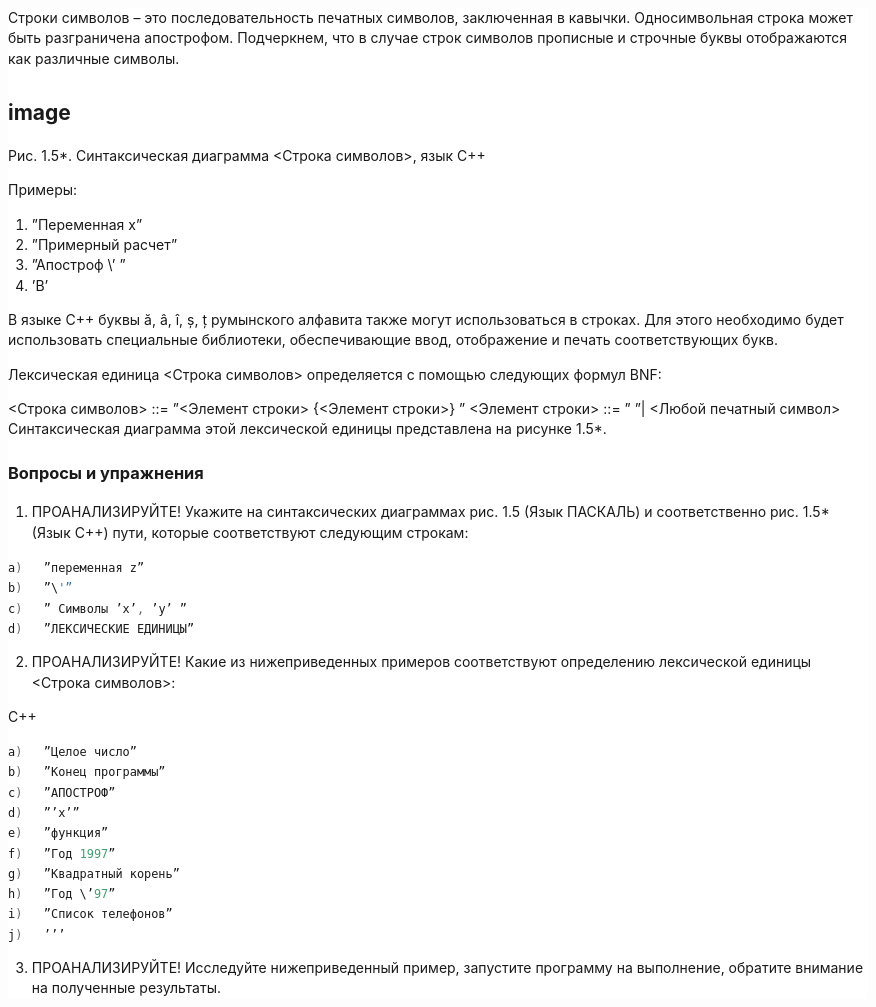 Строки символов – это последовательность печатных символов, заключенная в кавычки. Односимвольная строка может быть разграничена апострофом. Подчеркнем, что в случае строк символов прописные и строчные буквы отображаются как различные символы.

## image

Рис. 1.5*. Синтаксическая диаграмма <Строка символов>, язык C++

Примеры:
1)	”Переменная x”
2)	”Примерный расчет”	
3)	”Апостроф \’ ”
4)	’B’

В языке C++ буквы ă, â, î, ș, ț румынского алфавита также могут использоваться в строках. Для этого необходимо будет использовать специальные библиотеки, обеспечивающие ввод, отображение и печать соответствующих букв.
   
Лексическая единица <Строка символов> определяется с помощью следующих
формул BNF:
  
<Строка символов> ::= ”<Элемент строки> {<Элемент строки>} ”
<Элемент строки> ::= ” ”| <Любой печатный символ>
Синтаксическая диаграмма этой лексической единицы представлена на рисунке 1.5*.

### Вопросы и упражнения
1. ПРОАНАЛИЗИРУЙТЕ! Укажите на синтаксических диаграммах рис. 1.5 (Язык ПАСКАЛЬ) и соответственно рис. 1.5* (Язык C++) пути, которые соответствуют следующим строкам:

```C++
a)   ”переменная z”
b)   ”\'”
c)   ” Символы ’x’, ’y’ ”
d)   ”ЛЕКСИЧЕСКИЕ ЕДИНИЦЫ”
```

2. ПРОАНАЛИЗИРУЙТЕ! Какие из нижеприведенных примеров соответствуют определению лексической единицы <Строка символов>:

 C++
```cpp
a)   ”Целое число”
b)   ”Конец программы”
c)   ”АПОСТРОФ”
d)   ”’x’”
e)   ”функция”
f)   ”Год 1997”
g)   ”Квадратный корень”
h)   ”Год \’97”
i)   ”Список телефонов”
j)   ’’’
```

3. ПРОАНАЛИЗИРУЙТЕ! Исследуйте нижеприведенный пример, запустите программу на выполнение, обратите внимание на полученные результаты.
